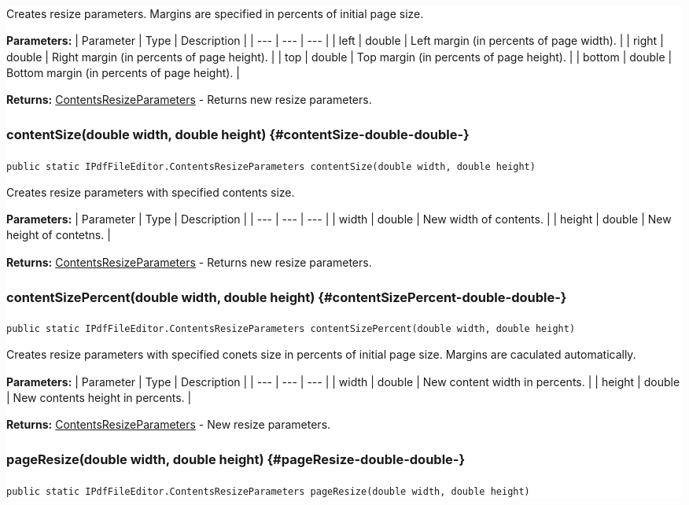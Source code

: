 
Creates resize parameters. Margins are specified in percents of initial page size.

**Parameters:**
| Parameter | Type | Description |
| --- | --- | --- |
| left | double | Left margin (in percents of page width). |
| right | double | Right margin (in percents of page height). |
| top | double | Top margin (in percents of page height). |
| bottom | double | Bottom margin (in percents of page height). |

**Returns:**
[ContentsResizeParameters](../../com.aspose.pdf.facades/contentsresizeparameters) - Returns new resize parameters.
### contentSize(double width, double height) {#contentSize-double-double-}
```
public static IPdfFileEditor.ContentsResizeParameters contentSize(double width, double height)
```


Creates resize parameters with specified contents size.

**Parameters:**
| Parameter | Type | Description |
| --- | --- | --- |
| width | double | New width of contents. |
| height | double | New height of contetns. |

**Returns:**
[ContentsResizeParameters](../../com.aspose.pdf.facades/contentsresizeparameters) - Returns new resize parameters.
### contentSizePercent(double width, double height) {#contentSizePercent-double-double-}
```
public static IPdfFileEditor.ContentsResizeParameters contentSizePercent(double width, double height)
```


Creates resize parameters with specified conets size in percents of initial page size. Margins are caculated automatically.

**Parameters:**
| Parameter | Type | Description |
| --- | --- | --- |
| width | double | New content width in percents. |
| height | double | New contents height in percents. |

**Returns:**
[ContentsResizeParameters](../../com.aspose.pdf.facades/contentsresizeparameters) - New resize parameters.
### pageResize(double width, double height) {#pageResize-double-double-}
```
public static IPdfFileEditor.ContentsResizeParameters pageResize(double width, double height)
```
